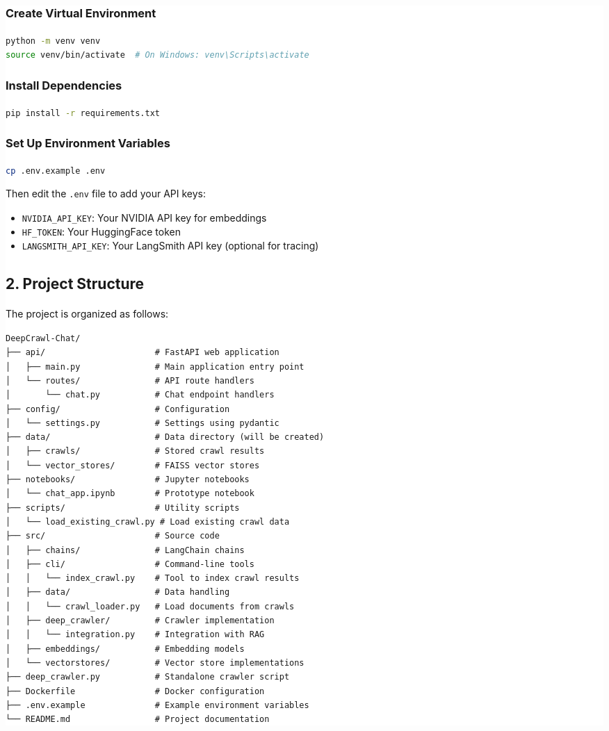 ### Create Virtual Environment
```bash
python -m venv venv
source venv/bin/activate  # On Windows: venv\Scripts\activate
```

### Install Dependencies
```bash
pip install -r requirements.txt
```

### Set Up Environment Variables
```bash
cp .env.example .env
```

Then edit the `.env` file to add your API keys:
- `NVIDIA_API_KEY`: Your NVIDIA API key for embeddings
- `HF_TOKEN`: Your HuggingFace token
- `LANGSMITH_API_KEY`: Your LangSmith API key (optional for tracing)

## 2. Project Structure

The project is organized as follows:

```
DeepCrawl-Chat/
├── api/                      # FastAPI web application
│   ├── main.py               # Main application entry point
│   └── routes/               # API route handlers
│       └── chat.py           # Chat endpoint handlers
├── config/                   # Configuration
│   └── settings.py           # Settings using pydantic
├── data/                     # Data directory (will be created)
│   ├── crawls/               # Stored crawl results
│   └── vector_stores/        # FAISS vector stores
├── notebooks/                # Jupyter notebooks
│   └── chat_app.ipynb        # Prototype notebook
├── scripts/                  # Utility scripts
│   └── load_existing_crawl.py # Load existing crawl data
├── src/                      # Source code
│   ├── chains/               # LangChain chains
│   ├── cli/                  # Command-line tools
│   │   └── index_crawl.py    # Tool to index crawl results
│   ├── data/                 # Data handling
│   │   └── crawl_loader.py   # Load documents from crawls
│   ├── deep_crawler/         # Crawler implementation
│   │   └── integration.py    # Integration with RAG
│   ├── embeddings/           # Embedding models
│   └── vectorstores/         # Vector store implementations
├── deep_crawler.py           # Standalone crawler script
├── Dockerfile                # Docker configuration
├── .env.example              # Example environment variables
└── README.md                 # Project documentation
```
